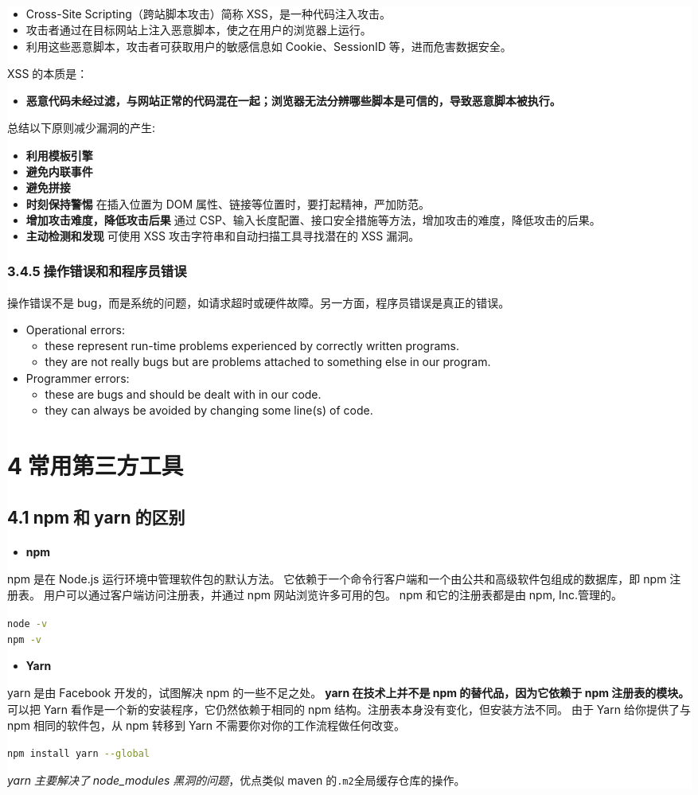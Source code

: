 - Cross-Site Scripting（跨站脚本攻击）简称 XSS，是一种代码注入攻击。
- 攻击者通过在目标网站上注入恶意脚本，使之在用户的浏览器上运行。
- 利用这些恶意脚本，攻击者可获取用户的敏感信息如 Cookie、SessionID 等，进而危害数据安全。

XSS 的本质是：

- **恶意代码未经过滤，与网站正常的代码混在一起；浏览器无法分辨哪些脚本是可信的，导致恶意脚本被执行。**

总结以下原则减少漏洞的产生:

- **利用模板引擎**
- **避免内联事件**
- **避免拼接**
- **时刻保持警惕** 在插入位置为 DOM 属性、链接等位置时，要打起精神，严加防范。
- **增加攻击难度，降低攻击后果** 通过 CSP、输入长度配置、接口安全措施等方法，增加攻击的难度，降低攻击的后果。
- **主动检测和发现** 可使用 XSS 攻击字符串和自动扫描工具寻找潜在的 XSS 漏洞。

### 3.4.5 操作错误和和程序员错误

操作错误不是 bug，而是系统的问题，如请求超时或硬件故障。另一方面，程序员错误是真正的错误。

- Operational errors:
  - these represent run-time problems experienced by correctly written programs.
  - they are not really bugs but are problems attached to something else in our program.
- Programmer errors:
  - these are bugs and should be dealt with in our code.
  - they can always be avoided by changing some line(s) of code.

# 4 常用第三方工具

## 4.1 npm 和 yarn 的区别

- **npm**

npm 是在 Node.js 运行环境中管理软件包的默认方法。
它依赖于一个命令行客户端和一个由公共和高级软件包组成的数据库，即 npm 注册表。
用户可以通过客户端访问注册表，并通过 npm 网站浏览许多可用的包。
npm 和它的注册表都是由 npm, Inc.管理的。

```bash
node -v
npm -v
```

- **Yarn**

yarn 是由 Facebook 开发的，试图解决 npm 的一些不足之处。
**yarn 在技术上并不是 npm 的替代品，因为它依赖于 npm 注册表的模块。**
可以把 Yarn 看作是一个新的安装程序，它仍然依赖于相同的 npm 结构。注册表本身没有变化，但安装方法不同。
由于 Yarn 给你提供了与 npm 相同的软件包，从 npm 转移到 Yarn 不需要你对你的工作流程做任何改变。

```bash
npm install yarn --global
```

_yarn 主要解决了 node_modules 黑洞的问题_，优点类似 maven 的`.m2`全局缓存仓库的操作。
